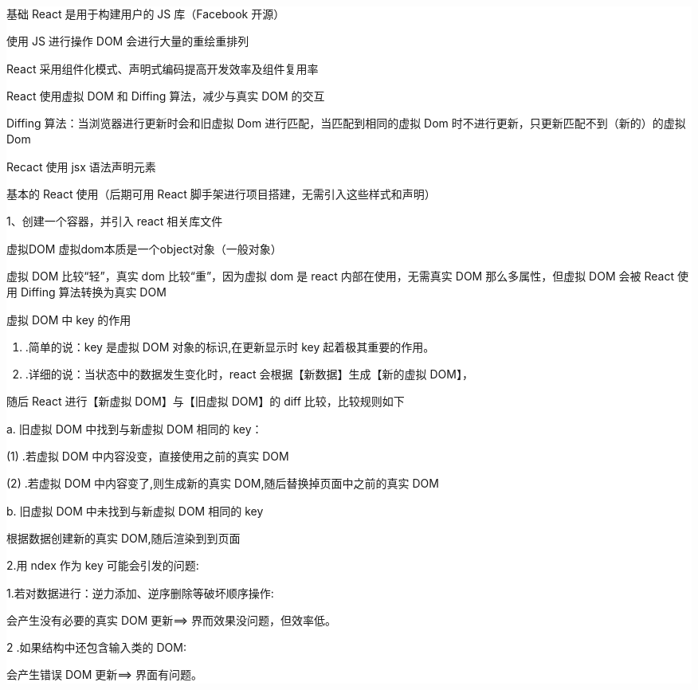 基础
React 是用于构建用户的 JS 库（Facebook 开源）

使用 JS 进行操作 DOM 会进行大量的重绘重排列

React 采用组件化模式、声明式编码提高开发效率及组件复用率

React 使用虚拟 DOM 和 Diffing 算法，减少与真实 DOM 的交互

Diffing 算法：当浏览器进行更新时会和旧虚拟 Dom 进行匹配，当匹配到相同的虚拟 Dom 时不进行更新，只更新匹配不到（新的）的虚拟 Dom

Recact 使用 jsx 语法声明元素

基本的 React 使用（后期可用 React 脚手架进行项目搭建，无需引入这些样式和声明）

1、创建一个容器，并引入 react 相关库文件

<div id="test"></div>

<script src="./js/react.development.js"></script>

<script src="./js/react-dom.development.js"></script>

<script src="./js/babel.min.js"></script>
<script type="text/babel">//此处一定要写babel，因为是jsx语法
  // h1标签不能写引号，因为不是字符串，创建虚拟dom
    const VDOM = <h1>Hello,React</h1>
    ReactDOM.render(VDOM,document.getElementById('test'))
</script>
虚拟DOM
虚拟dom本质是一个object对象（一般对象）

虚拟 DOM 比较“轻”，真实 dom 比较“重”，因为虚拟 dom 是 react 内部在使用，无需真实 DOM 那么多属性，但虚拟 DOM 会被 React 使用 Diffing 算法转换为真实 DOM

虚拟 DOM 中 key 的作用

1. .简单的说：key 是虚拟 DOM 对象的标识,在更新显示时 key 起着极其重要的作用。

2. .详细的说：当状态中的数据发生变化时，react 会根据【新数据】生成【新的虚拟 DOM】，

随后 React 进行【新虚拟 DOM】与【旧虚拟 DOM】的 diff 比较，比较规则如下

a. 旧虚拟 DOM 中找到与新虚拟 DOM 相同的 key：

(1) .若虚拟 DOM 中内容没变，直接使用之前的真实 DOM

(2) .若虚拟 DOM 中内容变了,则生成新的真实 DOM,随后替换掉页面中之前的真实 DOM

b. 旧虚拟 DOM 中未找到与新虚拟 DOM 相同的 key

根据数据创建新的真实 DOM,随后渲染到到页面

2.用 ndex 作为 key 可能会引发的问题:

1.若对数据进行：逆力添加、逆序删除等破坏顺序操作:

会产生没有必要的真实 DOM 更新==> 界而效果没问题，但效率低。

2 .如果结构中还包含输入类的 DOM:

会产生错误 DOM 更新==> 界面有问题。
